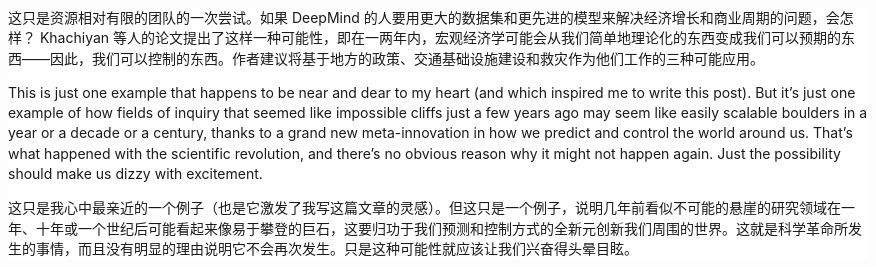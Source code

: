 这只是资源相对有限的团队的一次尝试。如果 DeepMind 的人要用更大的数据集和更先进的模型来解决经济增长和商业周期的问题，会怎样？ Khachiyan 等人的论文提出了这样一种可能性，即在一两年内，宏观经济学可能会从我们简单地理论化的东西变成我们可以预期的东西——因此，我们可以控制的东西。作者建议将基于地方的政策、交通基础设施建设和救灾作为他们工作的三种可能应用。

This is just one example that happens to be near and dear to my heart (and which inspired me to write this post). But it’s just one example of how fields of inquiry that seemed like impossible cliffs just a few years ago may seem like easily scalable boulders in a year or a decade or a century, thanks to a grand new meta-innovation in how we predict and control the world around us. That’s what happened with the scientific revolution, and there’s no obvious reason why it might not happen again. Just the possibility should make us dizzy with excitement.

这只是我心中最亲近的一个例子（也是它激发了我写这篇文章的灵感）。但这只是一个例子，说明几年前看似不可能的悬崖的研究领域在一年、十年或一个世纪后可能看起来像易于攀登的巨石，这要归功于我们预测和控制方式的全新元创新我们周围的世界。这就是科学革命所发生的事情，而且没有明显的理由说明它不会再次发生。只是这种可能性就应该让我们兴奋得头晕目眩。
